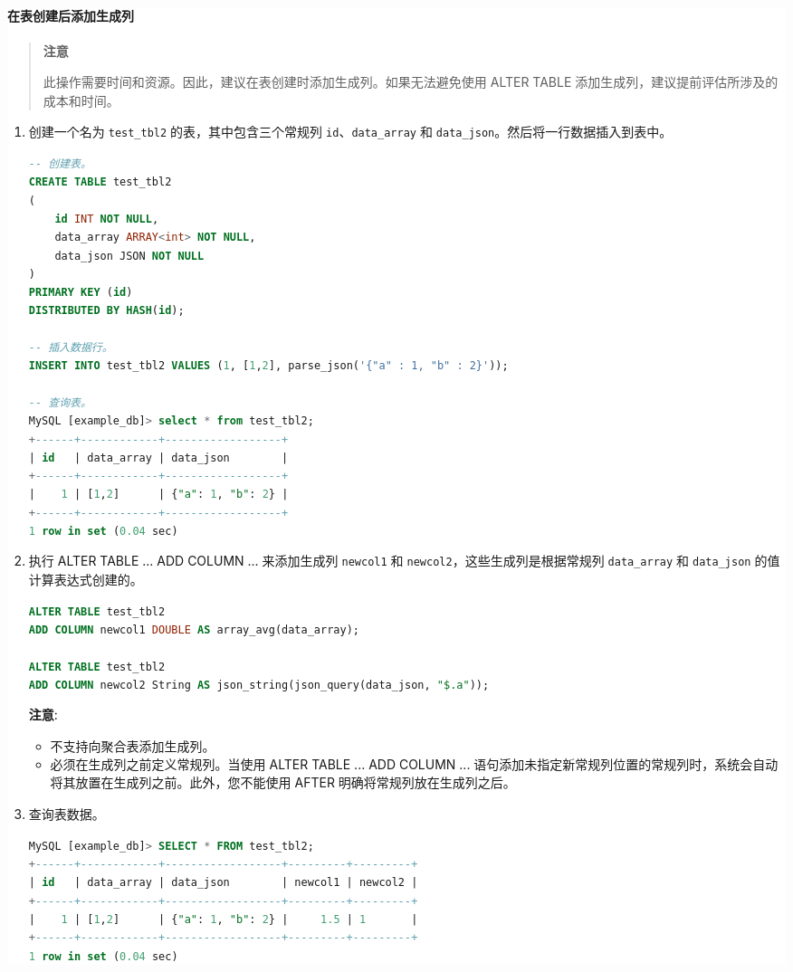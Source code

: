 #### 在表创建后添加生成列

> **注意**
>
> 此操作需要时间和资源。因此，建议在表创建时添加生成列。如果无法避免使用 ALTER TABLE 添加生成列，建议提前评估所涉及的成本和时间。

1. 创建一个名为 `test_tbl2` 的表，其中包含三个常规列 `id`、`data_array` 和 `data_json`。然后将一行数据插入到表中。

    ```SQL
    -- 创建表。
    CREATE TABLE test_tbl2
    (
        id INT NOT NULL,
        data_array ARRAY<int> NOT NULL,
        data_json JSON NOT NULL
    )
    PRIMARY KEY (id)
    DISTRIBUTED BY HASH(id);

    -- 插入数据行。
    INSERT INTO test_tbl2 VALUES (1, [1,2], parse_json('{"a" : 1, "b" : 2}'));

    -- 查询表。
    MySQL [example_db]> select * from test_tbl2;
    +------+------------+------------------+
    | id   | data_array | data_json        |
    +------+------------+------------------+
    |    1 | [1,2]      | {"a": 1, "b": 2} |
    +------+------------+------------------+
    1 row in set (0.04 sec)
    ```

2. 执行 ALTER TABLE ... ADD COLUMN ... 来添加生成列 `newcol1` 和 `newcol2`，这些生成列是根据常规列 `data_array` 和 `data_json` 的值计算表达式创建的。

    ```SQL
    ALTER TABLE test_tbl2
    ADD COLUMN newcol1 DOUBLE AS array_avg(data_array);

    ALTER TABLE test_tbl2
    ADD COLUMN newcol2 String AS json_string(json_query(data_json, "$.a"));
    ```

    **注意**:

    - 不支持向聚合表添加生成列。
    - 必须在生成列之前定义常规列。当使用 ALTER TABLE ... ADD COLUMN ... 语句添加未指定新常规列位置的常规列时，系统会自动将其放置在生成列之前。此外，您不能使用 AFTER 明确将常规列放在生成列之后。
  
3. 查询表数据。

    ```SQL
    MySQL [example_db]> SELECT * FROM test_tbl2;
    +------+------------+------------------+---------+---------+
    | id   | data_array | data_json        | newcol1 | newcol2 |
    +------+------------+------------------+---------+---------+
    |    1 | [1,2]      | {"a": 1, "b": 2} |     1.5 | 1       |
    +------+------------+------------------+---------+---------+
    1 row in set (0.04 sec)
    ```
